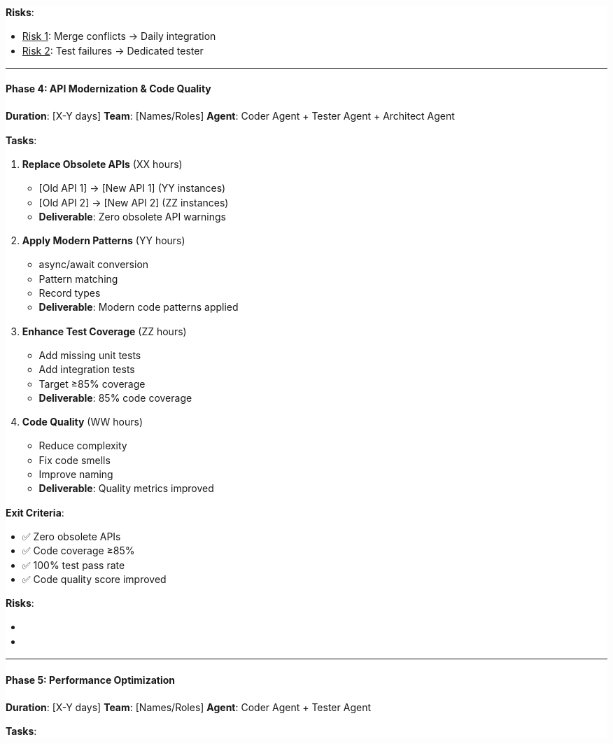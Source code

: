 **Risks**:
- [Risk 1]: Merge conflicts → Daily integration
- [Risk 2]: Test failures → Dedicated tester

---

#### Phase 4: API Modernization & Code Quality

**Duration**: [X-Y days]
**Team**: [Names/Roles]
**Agent**: Coder Agent + Tester Agent + Architect Agent

**Tasks**:

1. **Replace Obsolete APIs** (XX hours)
   - [Old API 1] → [New API 1] (YY instances)
   - [Old API 2] → [New API 2] (ZZ instances)
   - **Deliverable**: Zero obsolete API warnings

2. **Apply Modern Patterns** (YY hours)
   - async/await conversion
   - Pattern matching
   - Record types
   - **Deliverable**: Modern code patterns applied

3. **Enhance Test Coverage** (ZZ hours)
   - Add missing unit tests
   - Add integration tests
   - Target ≥85% coverage
   - **Deliverable**: 85% code coverage

4. **Code Quality** (WW hours)
   - Reduce complexity
   - Fix code smells
   - Improve naming
   - **Deliverable**: Quality metrics improved

**Exit Criteria**:
- ✅ Zero obsolete APIs
- ✅ Code coverage ≥85%
- ✅ 100% test pass rate
- ✅ Code quality score improved

**Risks**:
- [Risk 1]: [Mitigation]
- [Risk 2]: [Mitigation]

---

#### Phase 5: Performance Optimization

**Duration**: [X-Y days]
**Team**: [Names/Roles]
**Agent**: Coder Agent + Tester Agent

**Tasks**:
